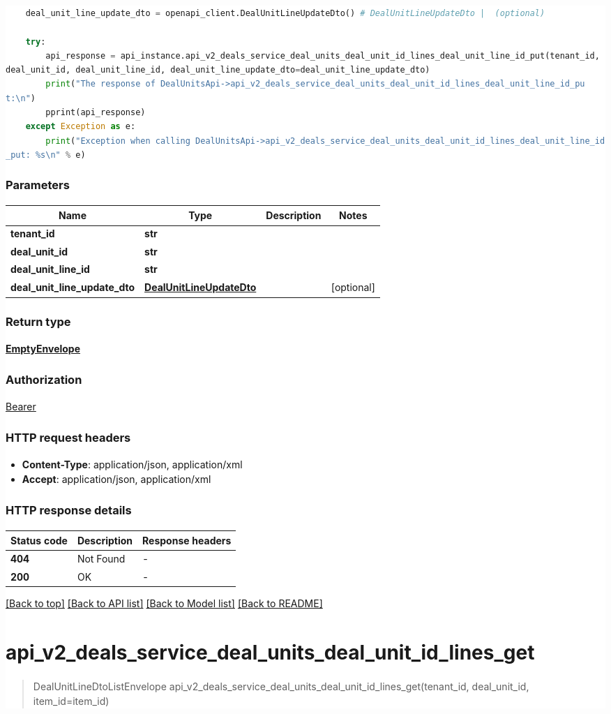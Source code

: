 ```python
    deal_unit_line_update_dto = openapi_client.DealUnitLineUpdateDto() # DealUnitLineUpdateDto |  (optional)

    try:
        api_response = api_instance.api_v2_deals_service_deal_units_deal_unit_id_lines_deal_unit_line_id_put(tenant_id, deal_unit_id, deal_unit_line_id, deal_unit_line_update_dto=deal_unit_line_update_dto)
        print("The response of DealUnitsApi->api_v2_deals_service_deal_units_deal_unit_id_lines_deal_unit_line_id_put:\n")
        pprint(api_response)
    except Exception as e:
        print("Exception when calling DealUnitsApi->api_v2_deals_service_deal_units_deal_unit_id_lines_deal_unit_line_id_put: %s\n" % e)
```



### Parameters


Name | Type | Description  | Notes
------------- | ------------- | ------------- | -------------
 **tenant_id** | **str**|  | 
 **deal_unit_id** | **str**|  | 
 **deal_unit_line_id** | **str**|  | 
 **deal_unit_line_update_dto** | [**DealUnitLineUpdateDto**](DealUnitLineUpdateDto.md)|  | [optional] 

### Return type

[**EmptyEnvelope**](EmptyEnvelope.md)

### Authorization

[Bearer](../README.md#Bearer)

### HTTP request headers

 - **Content-Type**: application/json, application/xml
 - **Accept**: application/json, application/xml

### HTTP response details

| Status code | Description | Response headers |
|-------------|-------------|------------------|
**404** | Not Found |  -  |
**200** | OK |  -  |

[[Back to top]](#) [[Back to API list]](../README.md#documentation-for-api-endpoints) [[Back to Model list]](../README.md#documentation-for-models) [[Back to README]](../README.md)

# **api_v2_deals_service_deal_units_deal_unit_id_lines_get**
> DealUnitLineDtoListEnvelope api_v2_deals_service_deal_units_deal_unit_id_lines_get(tenant_id, deal_unit_id, item_id=item_id)
